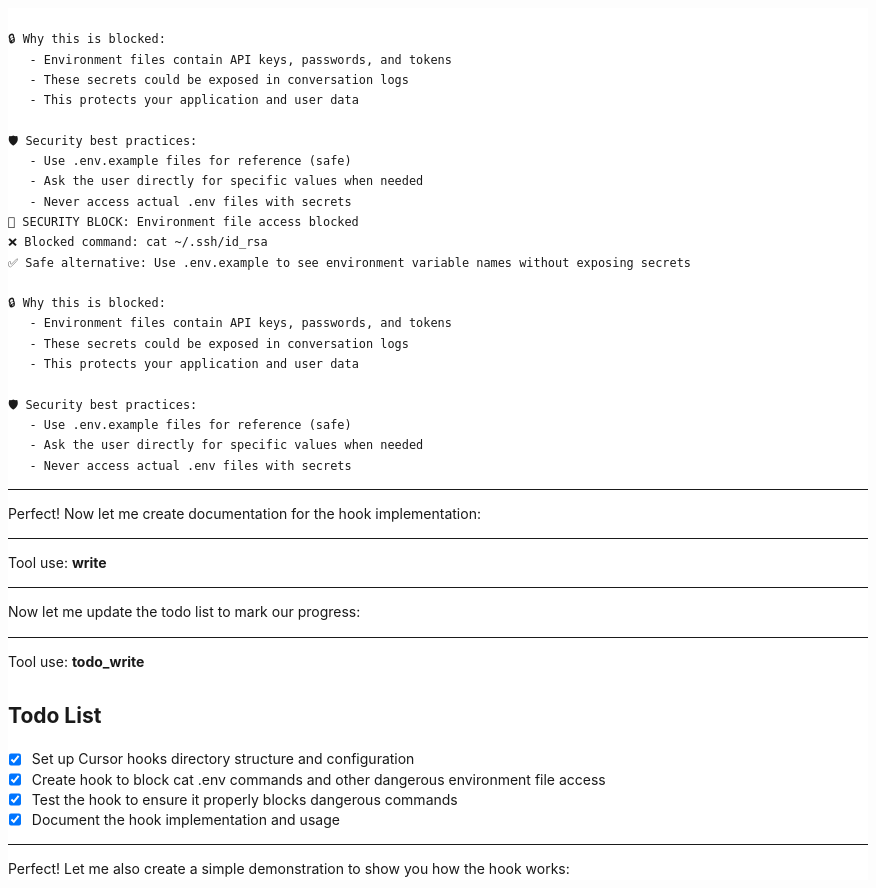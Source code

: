 ```

🔒 Why this is blocked:
   - Environment files contain API keys, passwords, and tokens
   - These secrets could be exposed in conversation logs
   - This protects your application and user data

🛡️ Security best practices:
   - Use .env.example files for reference (safe)
   - Ask the user directly for specific values when needed
   - Never access actual .env files with secrets
🚨 SECURITY BLOCK: Environment file access blocked
❌ Blocked command: cat ~/.ssh/id_rsa
✅ Safe alternative: Use .env.example to see environment variable names without exposing secrets

🔒 Why this is blocked:
   - Environment files contain API keys, passwords, and tokens
   - These secrets could be exposed in conversation logs
   - This protects your application and user data

🛡️ Security best practices:
   - Use .env.example files for reference (safe)
   - Ask the user directly for specific values when needed
   - Never access actual .env files with secrets

```

---

Perfect! Now let me create documentation for the hook implementation:


---

Tool use: **write**

---

Now let me update the todo list to mark our progress:


---

Tool use: **todo_write**

## Todo List

- [x] Set up Cursor hooks directory structure and configuration
- [x] Create hook to block cat .env commands and other dangerous environment file access
- [x] Test the hook to ensure it properly blocks dangerous commands
- [x] Document the hook implementation and usage

---

Perfect! Let me also create a simple demonstration to show you how the hook works:
